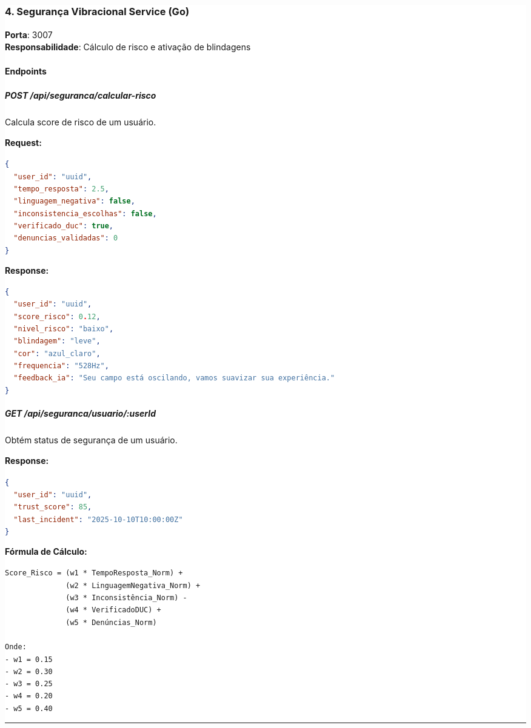 
### 4. Segurança Vibracional Service (Go)
**Porta**: 3007  
**Responsabilidade**: Cálculo de risco e ativação de blindagens

#### Endpoints

##### POST /api/seguranca/calcular-risco
Calcula score de risco de um usuário.

**Request:**
```json
{
  "user_id": "uuid",
  "tempo_resposta": 2.5,
  "linguagem_negativa": false,
  "inconsistencia_escolhas": false,
  "verificado_duc": true,
  "denuncias_validadas": 0
}
```

**Response:**
```json
{
  "user_id": "uuid",
  "score_risco": 0.12,
  "nivel_risco": "baixo",
  "blindagem": "leve",
  "cor": "azul_claro",
  "frequencia": "528Hz",
  "feedback_ia": "Seu campo está oscilando, vamos suavizar sua experiência."
}
```

##### GET /api/seguranca/usuario/:userId
Obtém status de segurança de um usuário.

**Response:**
```json
{
  "user_id": "uuid",
  "trust_score": 85,
  "last_incident": "2025-10-10T10:00:00Z"
}
```

**Fórmula de Cálculo:**
```
Score_Risco = (w1 * TempoResposta_Norm) + 
              (w2 * LinguagemNegativa_Norm) + 
              (w3 * Inconsistência_Norm) - 
              (w4 * VerificadoDUC) + 
              (w5 * Denúncias_Norm)

Onde:
- w1 = 0.15
- w2 = 0.30
- w3 = 0.25
- w4 = 0.20
- w5 = 0.40
```

---